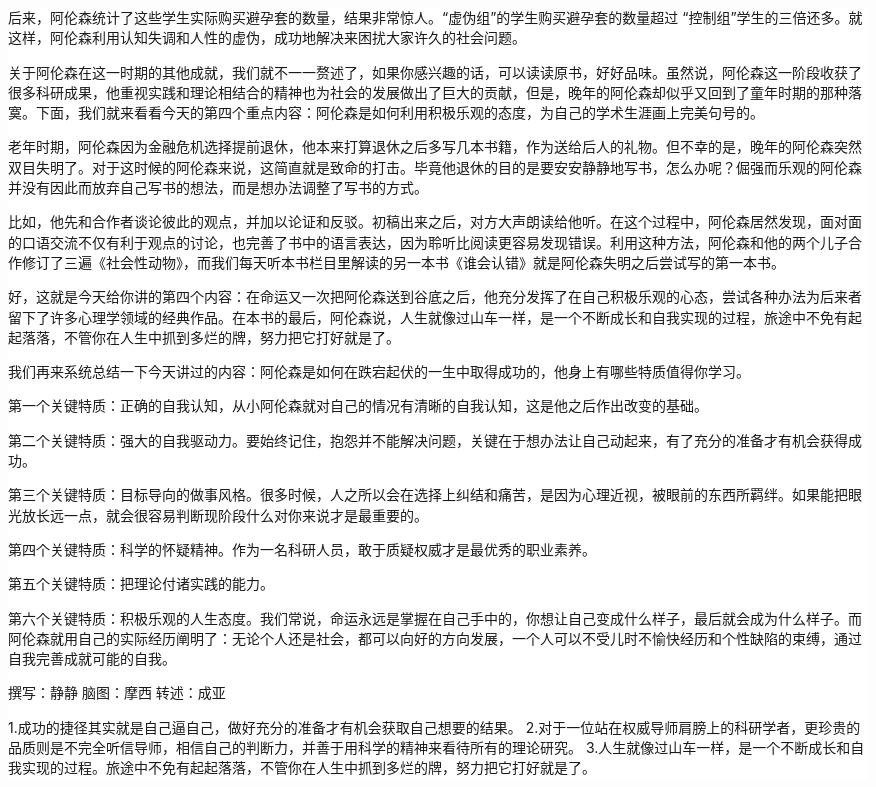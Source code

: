 后来，阿伦森统计了这些学生实际购买避孕套的数量，结果非常惊人。“虚伪组”的学生购买避孕套的数量超过 “控制组”学生的三倍还多。就这样，阿伦森利用认知失调和人性的虚伪，成功地解决来困扰大家许久的社会问题。

关于阿伦森在这一时期的其他成就，我们就不一一赘述了，如果你感兴趣的话，可以读读原书，好好品味。虽然说，阿伦森这一阶段收获了很多科研成果，他重视实践和理论相结合的精神也为社会的发展做出了巨大的贡献，但是，晚年的阿伦森却似乎又回到了童年时期的那种落寞。下面，我们就来看看今天的第四个重点内容：阿伦森是如何利用积极乐观的态度，为自己的学术生涯画上完美句号的。

老年时期，阿伦森因为金融危机选择提前退休，他本来打算退休之后多写几本书籍，作为送给后人的礼物。但不幸的是，晚年的阿伦森突然双目失明了。对于这时候的阿伦森来说，这简直就是致命的打击。毕竟他退休的目的是要安安静静地写书，怎么办呢？倔强而乐观的阿伦森并没有因此而放弃自己写书的想法，而是想办法调整了写书的方式。

比如，他先和合作者谈论彼此的观点，并加以论证和反驳。初稿出来之后，对方大声朗读给他听。在这个过程中，阿伦森居然发现，面对面的口语交流不仅有利于观点的讨论，也完善了书中的语言表达，因为聆听比阅读更容易发现错误。利用这种方法，阿伦森和他的两个儿子合作修订了三遍《社会性动物》，而我们每天听本书栏目里解读的另一本书《谁会认错》就是阿伦森失明之后尝试写的第一本书。

好，这就是今天给你讲的第四个内容：在命运又一次把阿伦森送到谷底之后，他充分发挥了在自己积极乐观的心态，尝试各种办法为后来者留下了许多心理学领域的经典作品。在本书的最后，阿伦森说，人生就像过山车一样，是一个不断成长和自我实现的过程，旅途中不免有起起落落，不管你在人生中抓到多烂的牌，努力把它打好就是了。

我们再来系统总结一下今天讲过的内容：阿伦森是如何在跌宕起伏的一生中取得成功的，他身上有哪些特质值得你学习。

第一个关键特质：正确的自我认知，从小阿伦森就对自己的情况有清晰的自我认知，这是他之后作出改变的基础。

第二个关键特质：强大的自我驱动力。要始终记住，抱怨并不能解决问题，关键在于想办法让自己动起来，有了充分的准备才有机会获得成功。

第三个关键特质：目标导向的做事风格。很多时候，人之所以会在选择上纠结和痛苦，是因为心理近视，被眼前的东西所羁绊。如果能把眼光放长远一点，就会很容易判断现阶段什么对你来说才是最重要的。

第四个关键特质：科学的怀疑精神。作为一名科研人员，敢于质疑权威才是最优秀的职业素养。

第五个关键特质：把理论付诸实践的能力。

第六个关键特质：积极乐观的人生态度。我们常说，命运永远是掌握在自己手中的，你想让自己变成什么样子，最后就会成为什么样子。而阿伦森就用自己的实际经历阐明了：无论个人还是社会，都可以向好的方向发展，一个人可以不受儿时不愉快经历和个性缺陷的束缚，通过自我完善成就可能的自我。

撰写：静静
脑图：摩西
转述：成亚

1.成功的捷径其实就是自己逼自己，做好充分的准备才有机会获取自己想要的结果。 2.对于一位站在权威导师肩膀上的科研学者，更珍贵的品质则是不完全听信导师，相信自己的判断力，并善于用科学的精神来看待所有的理论研究。 3.人生就像过山车一样，是一个不断成长和自我实现的过程。旅途中不免有起起落落，不管你在人生中抓到多烂的牌，努力把它打好就是了。